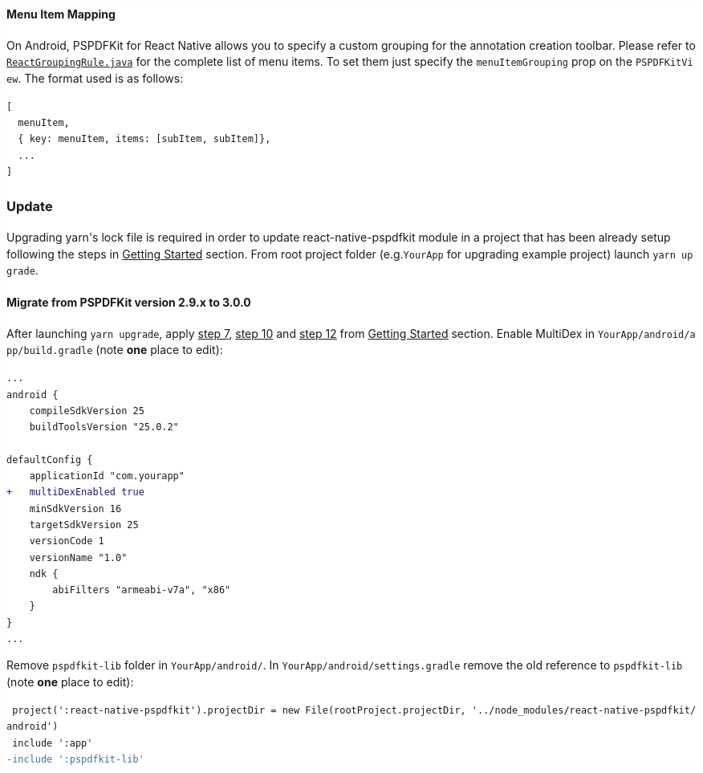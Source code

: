 #### Menu Item Mapping

On Android, PSPDFKit for React Native allows you to specify a custom grouping for the annotation creation toolbar. Please refer to [`ReactGroupingRule.java`](https://github.com/PSPDFKit/react-native/blob/master/android/src/main/java/com/pspdfkit/react/menu/ReactGroupingRule.java) for the complete list of menu items. To set them just specify the `menuItemGrouping` prop on the `PSPDFKitView`. The format used is as follows:

```
[
  menuItem,
  { key: menuItem, items: [subItem, subItem]},
  ...
]
```

### Update

Upgrading yarn's lock file is required in order to update react-native-pspdfkit module in a project that has been already setup following the steps in [Getting Started](#getting-started-1) section.
From root project folder (e.g.`YourApp` for upgrading example project) launch `yarn upgrade`.

#### Migrate from PSPDFKit version 2.9.x to 3.0.0

After launching `yarn upgrade`, apply [step 7](#step-7), [step 10](#step-10) and [step 12](#step-12) from [Getting Started](#getting-started-1) section.
Enable MultiDex in `YourApp/android/app/build.gradle` (note **one** place to edit):

```diff
...
android {
    compileSdkVersion 25
    buildToolsVersion "25.0.2"

defaultConfig {
    applicationId "com.yourapp"
+   multiDexEnabled true
    minSdkVersion 16
    targetSdkVersion 25
    versionCode 1
    versionName "1.0"
    ndk {
        abiFilters "armeabi-v7a", "x86"
    }
}
...
```

Remove `pspdfkit-lib` folder in `YourApp/android/`.
In `YourApp/android/settings.gradle` remove the old reference to `pspdfkit-lib` (note **one** place to edit):

```diff
 project(':react-native-pspdfkit').projectDir = new File(rootProject.projectDir, '../node_modules/react-native-pspdfkit/android')
 include ':app'
-include ':pspdfkit-lib'
```
